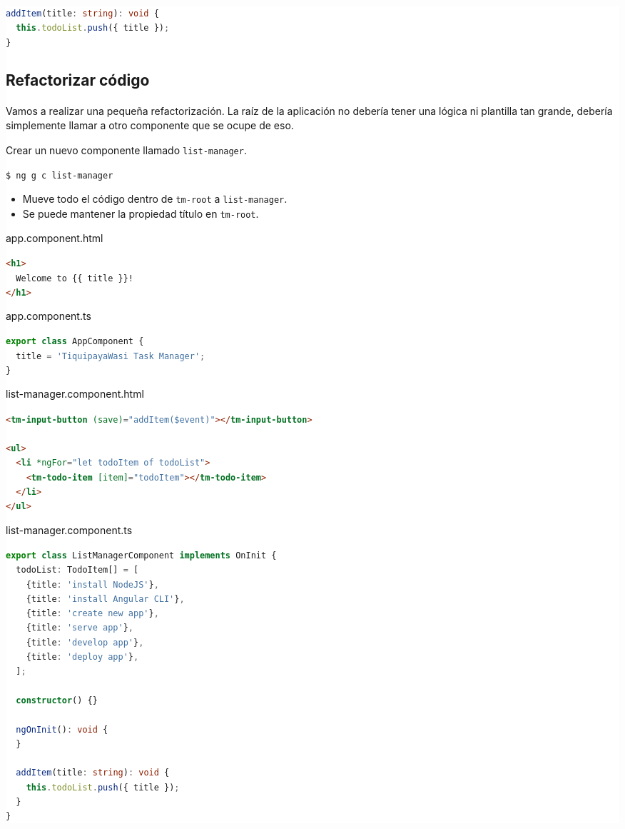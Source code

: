 ```typescript
addItem(title: string): void {
  this.todoList.push({ title });
}
```

## Refactorizar código

Vamos a realizar una pequeña refactorización. La raíz de la aplicación no debería tener una lógica ni plantilla tan grande, debería simplemente llamar a otro componente que se ocupe de eso.

Crear un nuevo componente llamado `list-manager`.

```shell
$ ng g c list-manager
```

- Mueve todo el código dentro de `tm-root` a `list-manager`.
- Se puede mantener la propiedad título en `tm-root`.

app.component.html

```html
<h1>
  Welcome to {{ title }}!
</h1>
```

app.component.ts

```typescript
export class AppComponent {
  title = 'TiquipayaWasi Task Manager';
}
```

list-manager.component.html

```html
<tm-input-button (save)="addItem($event)"></tm-input-button>

<ul>
  <li *ngFor="let todoItem of todoList">
    <tm-todo-item [item]="todoItem"></tm-todo-item>
  </li>
</ul>
```

list-manager.component.ts

```typescript
export class ListManagerComponent implements OnInit {
  todoList: TodoItem[] = [
    {title: 'install NodeJS'},
    {title: 'install Angular CLI'},
    {title: 'create new app'},
    {title: 'serve app'},
    {title: 'develop app'},
    {title: 'deploy app'},
  ];

  constructor() {}

  ngOnInit(): void {
  }

  addItem(title: string): void {
    this.todoList.push({ title });
  }
}
```